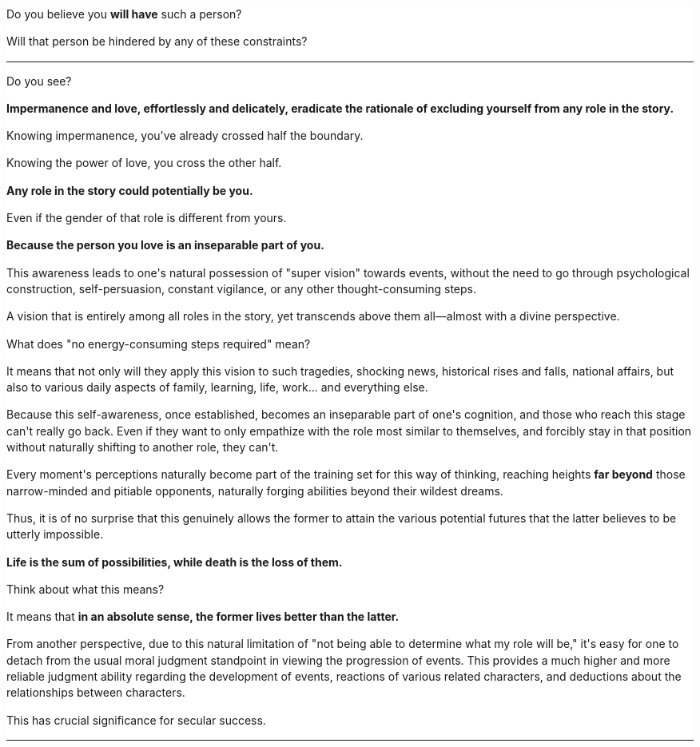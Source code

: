 Do you believe you **will have** such a person?

Will that person be hindered by any of these constraints?

---

Do you see?

**Impermanence and love, effortlessly and delicately, eradicate the rationale of excluding yourself from any role in the story.**

Knowing impermanence, you've already crossed half the boundary.

Knowing the power of love, you cross the other half.

**Any role in the story could potentially be you.**

Even if the gender of that role is different from yours.

**Because the person you love is an inseparable part of you.**

This awareness leads to one's natural possession of "super vision" towards events, without the need to go through psychological construction, self-persuasion, constant vigilance, or any other thought-consuming steps.

A vision that is entirely among all roles in the story, yet transcends above them all—almost with a divine perspective.

What does "no energy-consuming steps required" mean?

It means that not only will they apply this vision to such tragedies, shocking news, historical rises and falls, national affairs, but also to various daily aspects of family, learning, life, work... and everything else.

Because this self-awareness, once established, becomes an inseparable part of one's cognition, and those who reach this stage can't really go back. Even if they want to only empathize with the role most similar to themselves, and forcibly stay in that position without naturally shifting to another role, they can't.

Every moment's perceptions naturally become part of the training set for this way of thinking, reaching heights **far beyond** those narrow-minded and pitiable opponents, naturally forging abilities beyond their wildest dreams.

Thus, it is of no surprise that this genuinely allows the former to attain the various potential futures that the latter believes to be utterly impossible.

**Life is the sum of possibilities, while death is the loss of them.**

Think about what this means?

It means that **in an absolute sense, the former lives better than the latter.**

From another perspective, due to this natural limitation of "not being able to determine what my role will be," it's easy for one to detach from the usual moral judgment standpoint in viewing the progression of events. This provides a much higher and more reliable judgment ability regarding the development of events, reactions of various related characters, and deductions about the relationships between characters.

This has crucial significance for secular success.

---
